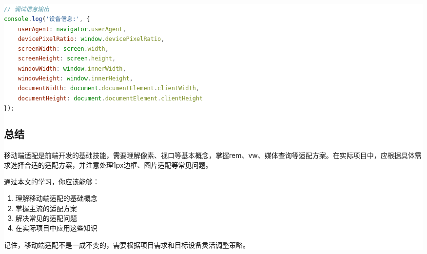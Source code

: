```javascript
// 调试信息输出
console.log('设备信息:', {
    userAgent: navigator.userAgent,
    devicePixelRatio: window.devicePixelRatio,
    screenWidth: screen.width,
    screenHeight: screen.height,
    windowWidth: window.innerWidth,
    windowHeight: window.innerHeight,
    documentWidth: document.documentElement.clientWidth,
    documentHeight: document.documentElement.clientHeight
});
```

## 总结

移动端适配是前端开发的基础技能，需要理解像素、视口等基本概念，掌握rem、vw、媒体查询等适配方案。在实际项目中，应根据具体需求选择合适的适配方案，并注意处理1px边框、图片适配等常见问题。

通过本文的学习，你应该能够：
1. 理解移动端适配的基础概念
2. 掌握主流的适配方案
3. 解决常见的适配问题
4. 在实际项目中应用这些知识

记住，移动端适配不是一成不变的，需要根据项目需求和目标设备灵活调整策略。